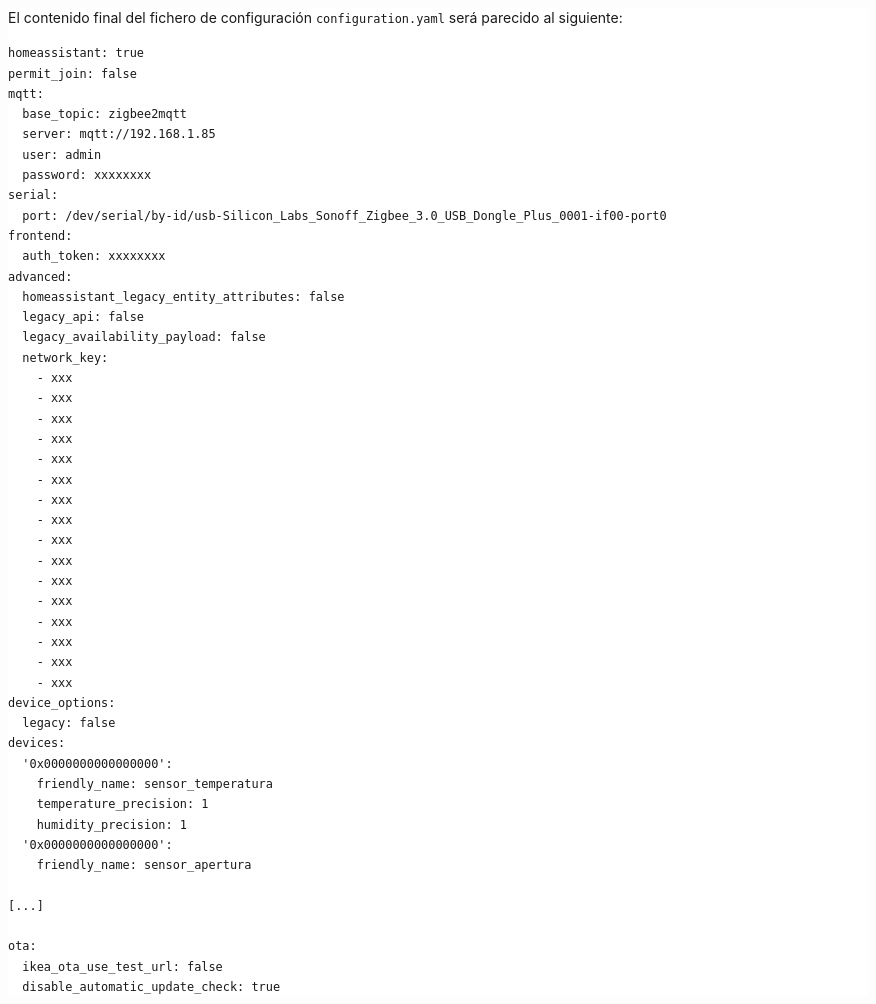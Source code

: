 El contenido final del fichero de configuración `configuration.yaml` será parecido al siguiente:

```
homeassistant: true
permit_join: false
mqtt:
  base_topic: zigbee2mqtt
  server: mqtt://192.168.1.85
  user: admin
  password: xxxxxxxx
serial:
  port: /dev/serial/by-id/usb-Silicon_Labs_Sonoff_Zigbee_3.0_USB_Dongle_Plus_0001-if00-port0
frontend:
  auth_token: xxxxxxxx
advanced:
  homeassistant_legacy_entity_attributes: false
  legacy_api: false
  legacy_availability_payload: false
  network_key:
    - xxx
    - xxx
    - xxx
    - xxx
    - xxx
    - xxx
    - xxx
    - xxx
    - xxx
    - xxx
    - xxx
    - xxx
    - xxx
    - xxx
    - xxx
    - xxx
device_options:
  legacy: false
devices:
  '0x0000000000000000':
    friendly_name: sensor_temperatura
    temperature_precision: 1
    humidity_precision: 1
  '0x0000000000000000':
    friendly_name: sensor_apertura

[...]

ota:
  ikea_ota_use_test_url: false
  disable_automatic_update_check: true    
```
